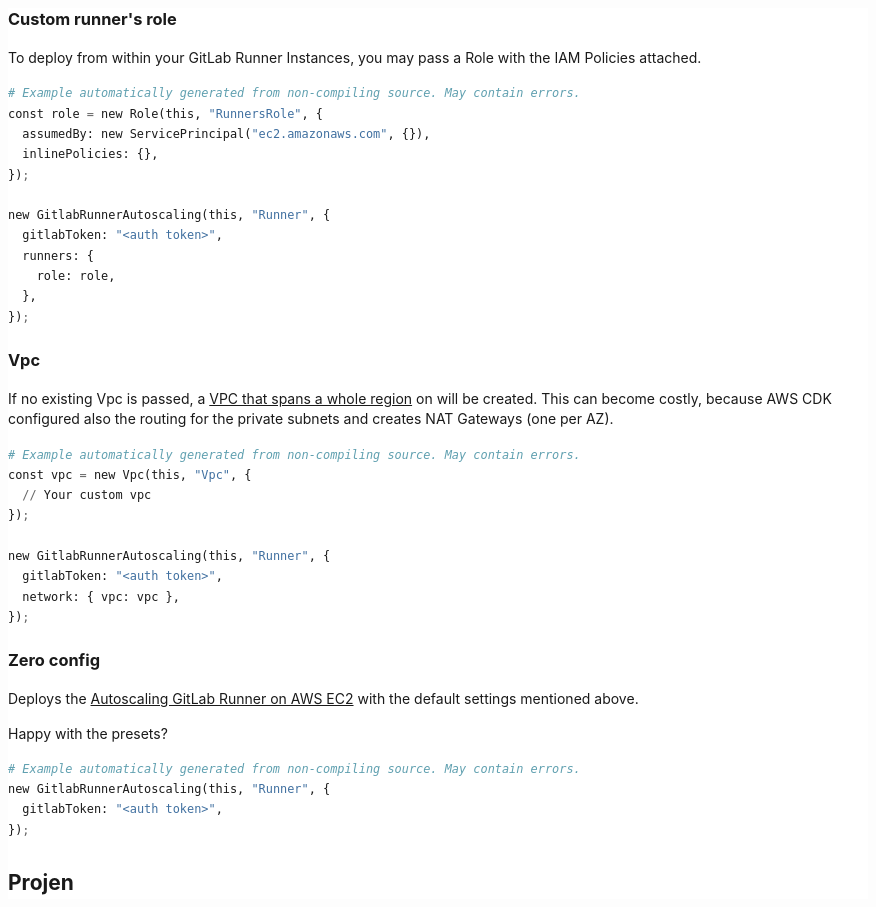 ### Custom runner's role

To deploy from within your GitLab Runner Instances, you may pass a Role with the IAM Policies attached.

```python
# Example automatically generated from non-compiling source. May contain errors.
const role = new Role(this, "RunnersRole", {
  assumedBy: new ServicePrincipal("ec2.amazonaws.com", {}),
  inlinePolicies: {},
});

new GitlabRunnerAutoscaling(this, "Runner", {
  gitlabToken: "<auth token>",
  runners: {
    role: role,
  },
});
```

### Vpc

If no existing Vpc is passed, a [VPC that spans a whole region](https://docs.aws.amazon.com/cdk/api/latest/docs/@aws-cdk_aws-ec2.Vpc.html) on will be created.
This can become costly, because AWS CDK configured also the routing for the private subnets and creates NAT Gateways (one per AZ).

```python
# Example automatically generated from non-compiling source. May contain errors.
const vpc = new Vpc(this, "Vpc", {
  // Your custom vpc
});

new GitlabRunnerAutoscaling(this, "Runner", {
  gitlabToken: "<auth token>",
  network: { vpc: vpc },
});
```

### Zero config

Deploys the [Autoscaling GitLab Runner on AWS EC2](https://docs.gitlab.com/runner/configuration/runner_autoscale_aws/) with the default settings mentioned above.

Happy with the presets?

```python
# Example automatically generated from non-compiling source. May contain errors.
new GitlabRunnerAutoscaling(this, "Runner", {
  gitlabToken: "<auth token>",
});
```

## Projen
